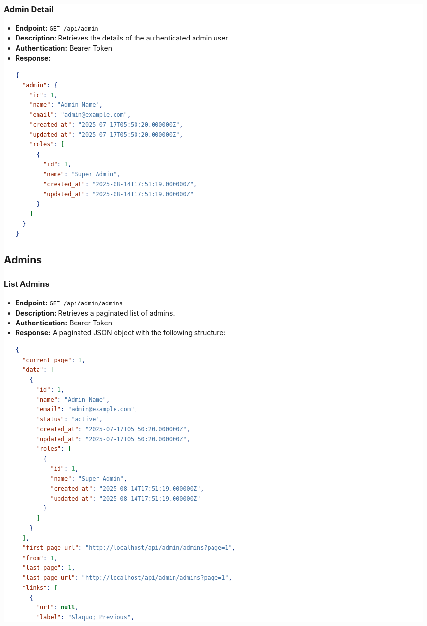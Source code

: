 ### Admin Detail

- **Endpoint:** `GET /api/admin`
- **Description:** Retrieves the details of the authenticated admin user.
- **Authentication:** Bearer Token
- **Response:**
  ```json
  {
    "admin": {
      "id": 1,
      "name": "Admin Name",
      "email": "admin@example.com",
      "created_at": "2025-07-17T05:50:20.000000Z",
      "updated_at": "2025-07-17T05:50:20.000000Z",
      "roles": [
        {
          "id": 1,
          "name": "Super Admin",
          "created_at": "2025-08-14T17:51:19.000000Z",
          "updated_at": "2025-08-14T17:51:19.000000Z"
        }
      ]
    }
  }
  ```

## Admins

### List Admins

- **Endpoint:** `GET /api/admin/admins`
- **Description:** Retrieves a paginated list of admins.
- **Authentication:** Bearer Token
- **Response:** A paginated JSON object with the following structure:
  ```json
  {
    "current_page": 1,
    "data": [
      {
        "id": 1,
        "name": "Admin Name",
        "email": "admin@example.com",
        "status": "active",
        "created_at": "2025-07-17T05:50:20.000000Z",
        "updated_at": "2025-07-17T05:50:20.000000Z",
        "roles": [
          {
            "id": 1,
            "name": "Super Admin",
            "created_at": "2025-08-14T17:51:19.000000Z",
            "updated_at": "2025-08-14T17:51:19.000000Z"
          }
        ]
      }
    ],
    "first_page_url": "http://localhost/api/admin/admins?page=1",
    "from": 1,
    "last_page": 1,
    "last_page_url": "http://localhost/api/admin/admins?page=1",
    "links": [
      {
        "url": null,
        "label": "&laquo; Previous",
  ```